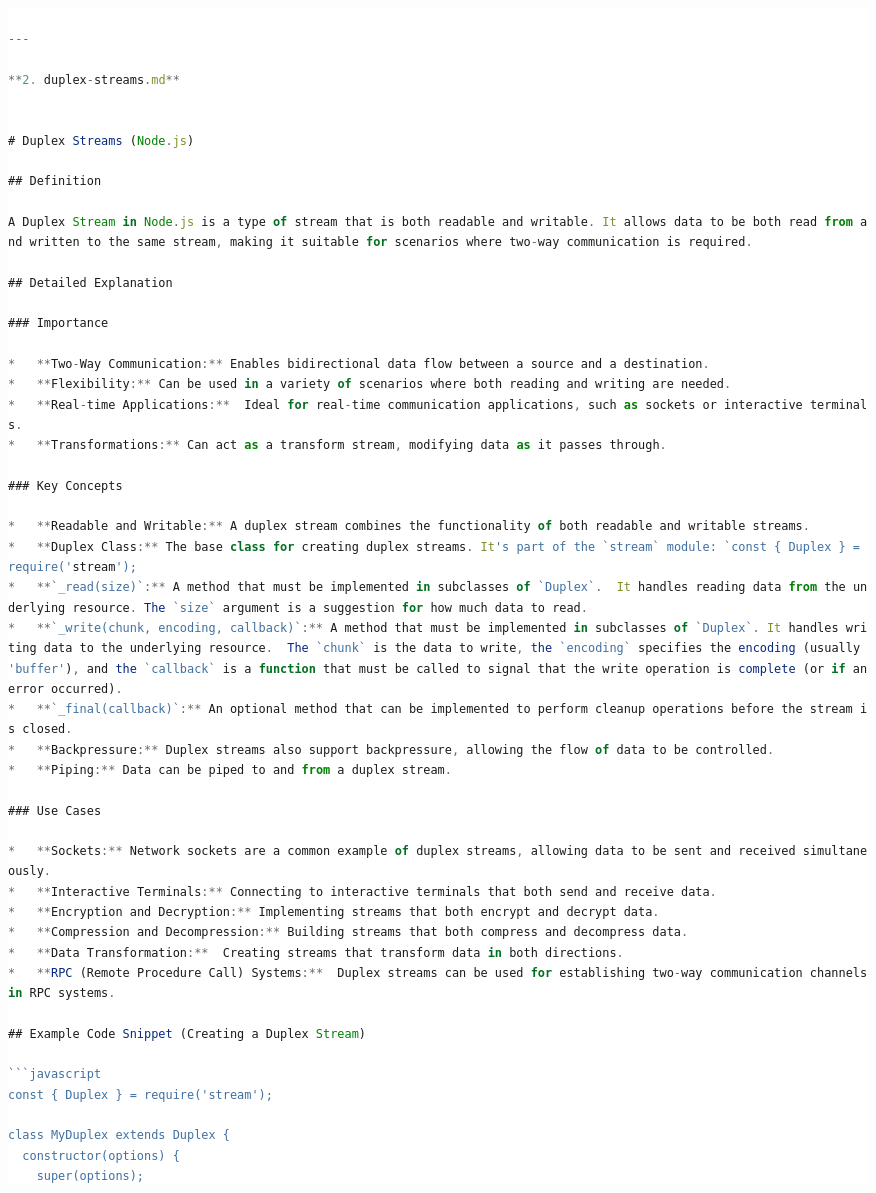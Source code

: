```javascript

---

**2. duplex-streams.md**


# Duplex Streams (Node.js)

## Definition

A Duplex Stream in Node.js is a type of stream that is both readable and writable. It allows data to be both read from and written to the same stream, making it suitable for scenarios where two-way communication is required.

## Detailed Explanation

### Importance

*   **Two-Way Communication:** Enables bidirectional data flow between a source and a destination.
*   **Flexibility:** Can be used in a variety of scenarios where both reading and writing are needed.
*   **Real-time Applications:**  Ideal for real-time communication applications, such as sockets or interactive terminals.
*   **Transformations:** Can act as a transform stream, modifying data as it passes through.

### Key Concepts

*   **Readable and Writable:** A duplex stream combines the functionality of both readable and writable streams.
*   **Duplex Class:** The base class for creating duplex streams. It's part of the `stream` module: `const { Duplex } = require('stream');
*   **`_read(size)`:** A method that must be implemented in subclasses of `Duplex`.  It handles reading data from the underlying resource. The `size` argument is a suggestion for how much data to read.
*   **`_write(chunk, encoding, callback)`:** A method that must be implemented in subclasses of `Duplex`. It handles writing data to the underlying resource.  The `chunk` is the data to write, the `encoding` specifies the encoding (usually 'buffer'), and the `callback` is a function that must be called to signal that the write operation is complete (or if an error occurred).
*   **`_final(callback)`:** An optional method that can be implemented to perform cleanup operations before the stream is closed.
*   **Backpressure:** Duplex streams also support backpressure, allowing the flow of data to be controlled.
*   **Piping:** Data can be piped to and from a duplex stream.

### Use Cases

*   **Sockets:** Network sockets are a common example of duplex streams, allowing data to be sent and received simultaneously.
*   **Interactive Terminals:** Connecting to interactive terminals that both send and receive data.
*   **Encryption and Decryption:** Implementing streams that both encrypt and decrypt data.
*   **Compression and Decompression:** Building streams that both compress and decompress data.
*   **Data Transformation:**  Creating streams that transform data in both directions.
*   **RPC (Remote Procedure Call) Systems:**  Duplex streams can be used for establishing two-way communication channels in RPC systems.

## Example Code Snippet (Creating a Duplex Stream)

```javascript
const { Duplex } = require('stream');

class MyDuplex extends Duplex {
  constructor(options) {
    super(options);
```